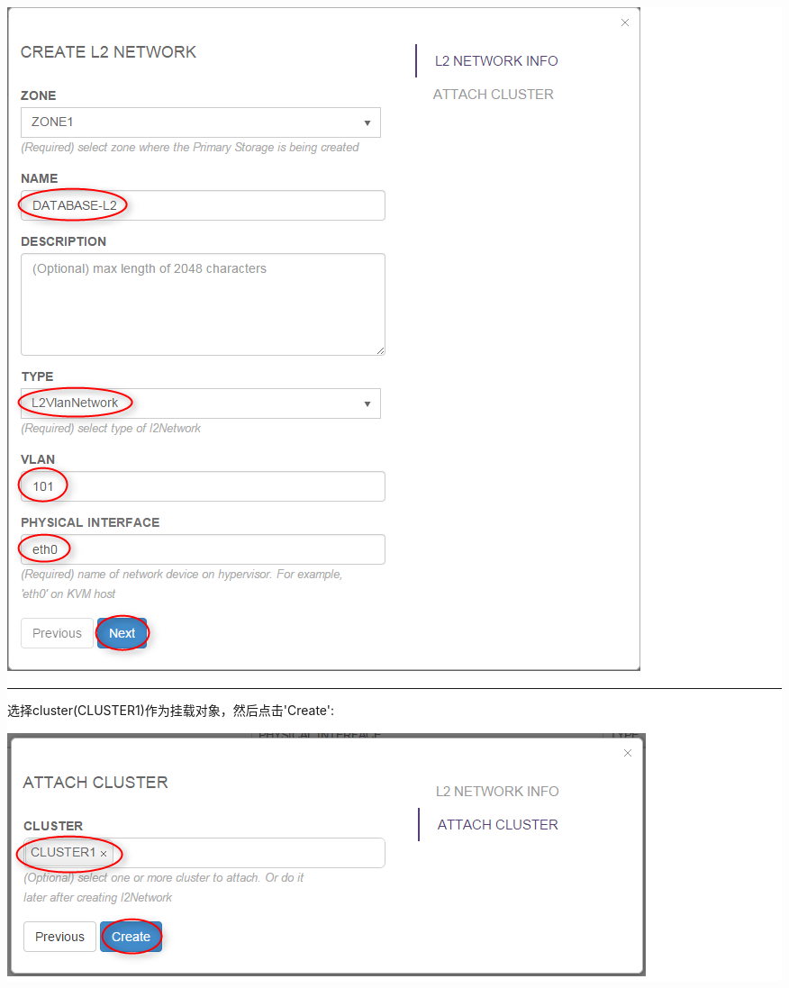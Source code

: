 <img  class="img-responsive"  src="/images/tutorials/t3/createDatabaseL2Network3.png">

<hr>

选择cluster(CLUSTER1)作为挂载对象，然后点击'Create':

<img  class="img-responsive"  src="/images/tutorials/t3/createApplicationL2Network4.png">
